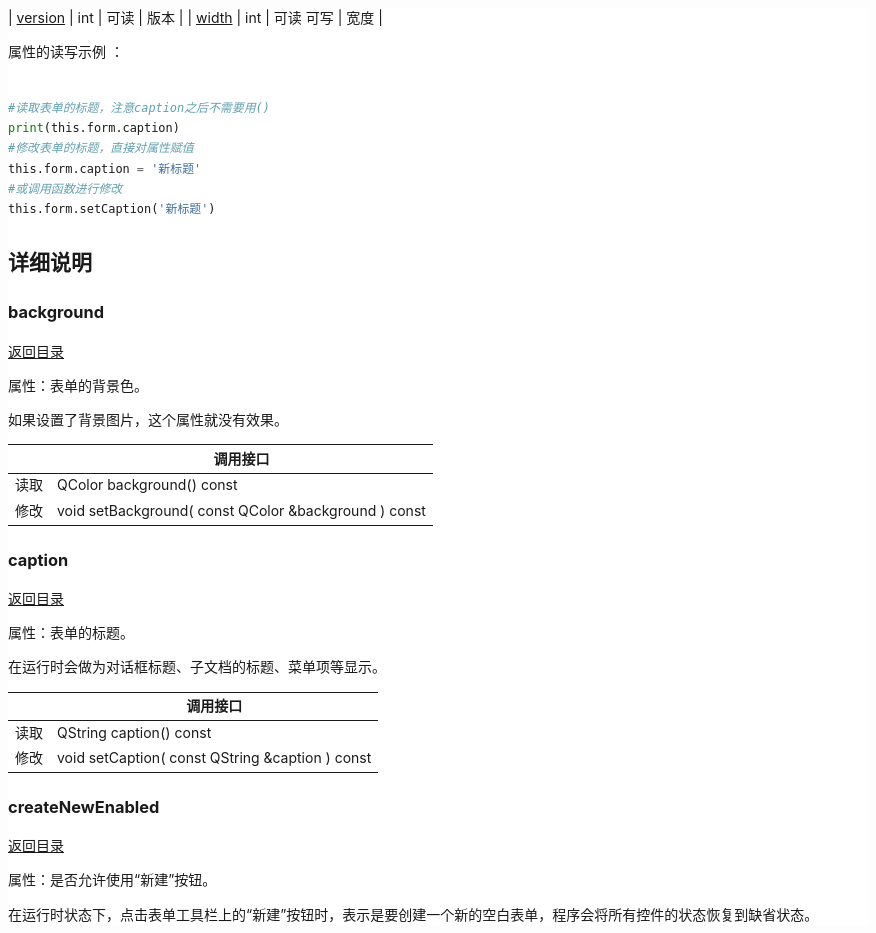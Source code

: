 | [version](#version)                           | int     | 可读      | 版本                            |
| [width](#width)                               | int     | 可读 可写 | 宽度                            |

属性的读写示例 ：

``` python 

#读取表单的标题，注意caption之后不需要用()
print(this.form.caption)
#修改表单的标题，直接对属性赋值
this.form.caption = '新标题'
#或调用函数进行修改
this.form.setCaption('新标题')

```

## 详细说明

### background

[返回目录](#category)

属性：表单的背景色。

如果设置了背景图片，这个属性就没有效果。

|      |                       调用接口                        |
| ---- | ---------------------------------------------------- |
| 读取 | QColor background() const                            |
| 修改 | void setBackground( const QColor &background ) const |

### caption

[返回目录](#category)

属性：表单的标题。

在运行时会做为对话框标题、子文档的标题、菜单项等显示。

|      |                     调用接口                     |
| ---- | ----------------------------------------------- |
| 读取 | QString caption() const                         |
| 修改 | void setCaption( const QString &caption ) const |

### createNewEnabled

[返回目录](#category)

属性：是否允许使用“新建”按钮。

在运行时状态下，点击表单工具栏上的“新建”按钮时，表示是要创建一个新的空白表单，程序会将所有控件的状态恢复到缺省状态。
